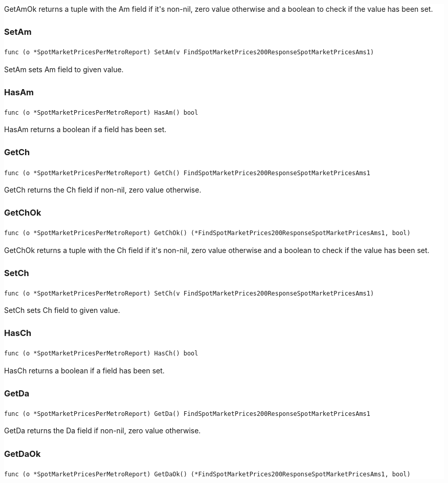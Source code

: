 GetAmOk returns a tuple with the Am field if it's non-nil, zero value otherwise
and a boolean to check if the value has been set.

### SetAm

`func (o *SpotMarketPricesPerMetroReport) SetAm(v FindSpotMarketPrices200ResponseSpotMarketPricesAms1)`

SetAm sets Am field to given value.

### HasAm

`func (o *SpotMarketPricesPerMetroReport) HasAm() bool`

HasAm returns a boolean if a field has been set.

### GetCh

`func (o *SpotMarketPricesPerMetroReport) GetCh() FindSpotMarketPrices200ResponseSpotMarketPricesAms1`

GetCh returns the Ch field if non-nil, zero value otherwise.

### GetChOk

`func (o *SpotMarketPricesPerMetroReport) GetChOk() (*FindSpotMarketPrices200ResponseSpotMarketPricesAms1, bool)`

GetChOk returns a tuple with the Ch field if it's non-nil, zero value otherwise
and a boolean to check if the value has been set.

### SetCh

`func (o *SpotMarketPricesPerMetroReport) SetCh(v FindSpotMarketPrices200ResponseSpotMarketPricesAms1)`

SetCh sets Ch field to given value.

### HasCh

`func (o *SpotMarketPricesPerMetroReport) HasCh() bool`

HasCh returns a boolean if a field has been set.

### GetDa

`func (o *SpotMarketPricesPerMetroReport) GetDa() FindSpotMarketPrices200ResponseSpotMarketPricesAms1`

GetDa returns the Da field if non-nil, zero value otherwise.

### GetDaOk

`func (o *SpotMarketPricesPerMetroReport) GetDaOk() (*FindSpotMarketPrices200ResponseSpotMarketPricesAms1, bool)`
